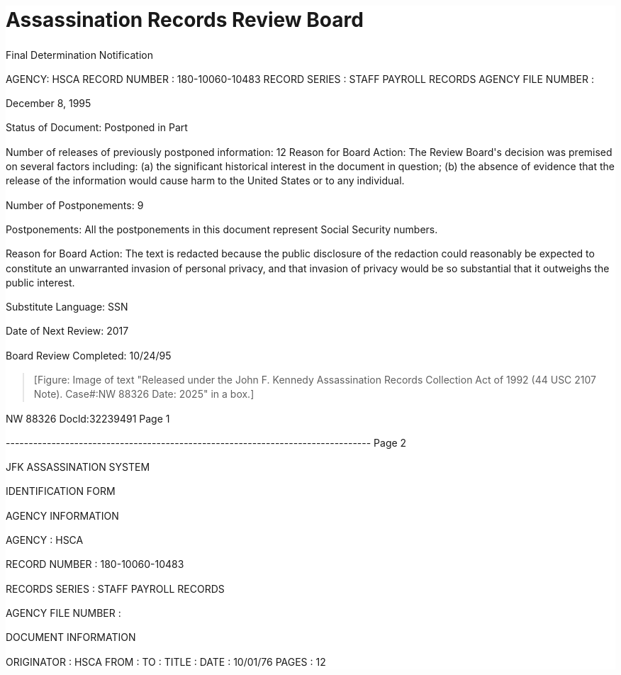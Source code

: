 # Assassination Records Review Board
Final Determination Notification

AGENCY: HSCA
RECORD NUMBER : 180-10060-10483
RECORD SERIES : STAFF PAYROLL RECORDS
AGENCY FILE NUMBER :

December 8, 1995

Status of Document: Postponed in Part

Number of releases of previously postponed information: 12
Reason for Board Action: The Review Board's decision was premised on several factors including: (a) the significant historical interest in the document in question; (b) the absence of evidence that the release of the information would cause harm to the United States or to any individual.

Number of Postponements: 9

Postponements: All the postponements in this document represent Social Security numbers.

Reason for Board Action: The text is redacted because the public disclosure of the redaction could reasonably be expected to constitute an unwarranted invasion of personal privacy, and that invasion of privacy would be so substantial that it outweighs the public interest.

Substitute Language: SSN

Date of Next Review: 2017

Board Review Completed: 10/24/95

> [Figure: Image of text "Released under the John F. Kennedy Assassination Records Collection Act of 1992 (44 USC 2107 Note). Case#:NW 88326 Date: 2025" in a box.]

NW 88326
Docld:32239491 Page 1


-------------------------------------------------------------------------------- Page 2

JFK ASSASSINATION SYSTEM

IDENTIFICATION FORM

AGENCY INFORMATION

AGENCY : HSCA

RECORD NUMBER : 180-10060-10483

RECORDS SERIES :
STAFF PAYROLL RECORDS

AGENCY FILE NUMBER :

DOCUMENT INFORMATION

ORIGINATOR : HSCA
FROM :
TO :
TITLE :
DATE : 10/01/76
PAGES : 12
